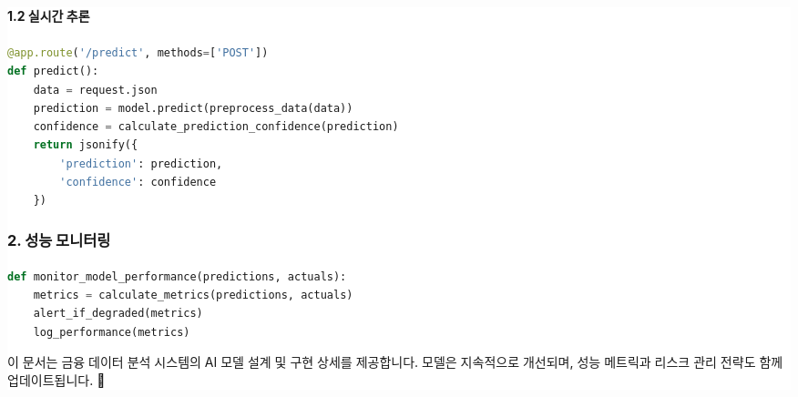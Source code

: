 #### 1.2 실시간 추론

```python
@app.route('/predict', methods=['POST'])
def predict():
    data = request.json
    prediction = model.predict(preprocess_data(data))
    confidence = calculate_prediction_confidence(prediction)
    return jsonify({
        'prediction': prediction,
        'confidence': confidence
    })
```

### 2. 성능 모니터링

```python
def monitor_model_performance(predictions, actuals):
    metrics = calculate_metrics(predictions, actuals)
    alert_if_degraded(metrics)
    log_performance(metrics)
```

이 문서는 금융 데이터 분석 시스템의 AI 모델 설계 및 구현 상세를 제공합니다. 모델은 지속적으로 개선되며, 성능 메트릭과 리스크 관리 전략도 함께 업데이트됩니다. 🚀
